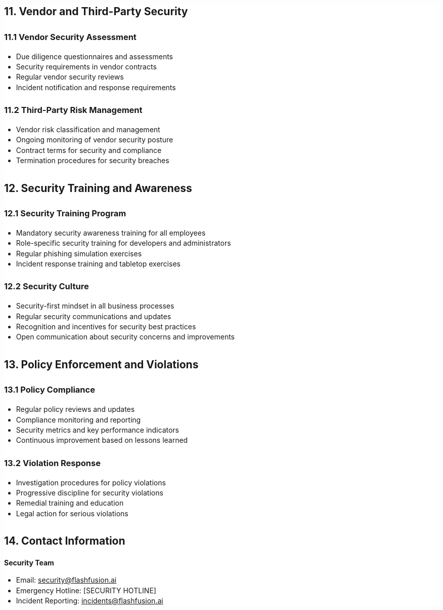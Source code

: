 ## 11. Vendor and Third-Party Security

### 11.1 Vendor Security Assessment
- Due diligence questionnaires and assessments
- Security requirements in vendor contracts
- Regular vendor security reviews
- Incident notification and response requirements

### 11.2 Third-Party Risk Management
- Vendor risk classification and management
- Ongoing monitoring of vendor security posture
- Contract terms for security and compliance
- Termination procedures for security breaches

## 12. Security Training and Awareness

### 12.1 Security Training Program
- Mandatory security awareness training for all employees
- Role-specific security training for developers and administrators
- Regular phishing simulation exercises
- Incident response training and tabletop exercises

### 12.2 Security Culture
- Security-first mindset in all business processes
- Regular security communications and updates
- Recognition and incentives for security best practices
- Open communication about security concerns and improvements

## 13. Policy Enforcement and Violations

### 13.1 Policy Compliance
- Regular policy reviews and updates
- Compliance monitoring and reporting
- Security metrics and key performance indicators
- Continuous improvement based on lessons learned

### 13.2 Violation Response
- Investigation procedures for policy violations
- Progressive discipline for security violations
- Remedial training and education
- Legal action for serious violations

## 14. Contact Information

**Security Team**
- Email: security@flashfusion.ai
- Emergency Hotline: [SECURITY HOTLINE]
- Incident Reporting: incidents@flashfusion.ai
